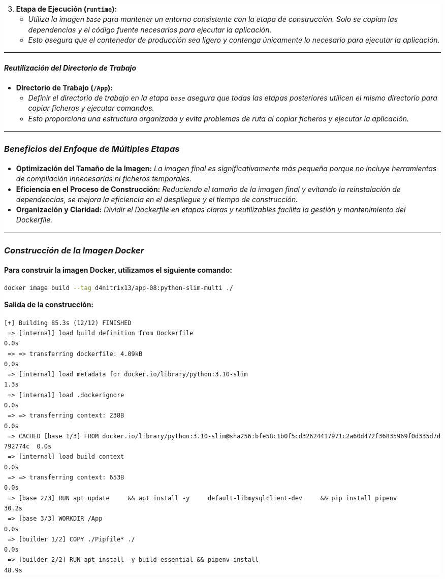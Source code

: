 3. **Etapa de Ejecución (`runtime`):**
   - *Utiliza la imagen `base` para mantener un entorno consistente con la etapa de construcción. Solo se copian las dependencias y el código fuente necesarios para ejecutar la aplicación.*
   - *Esto asegura que el contenedor de producción sea ligero y contenga únicamente lo necesario para ejecutar la aplicación.*

---

#### ***Reutilización del Directorio de Trabajo***

- **Directorio de Trabajo (`/App`):**
  - *Definir el directorio de trabajo en la etapa `base` asegura que todas las etapas posteriores utilicen el mismo directorio para copiar ficheros y ejecutar comandos.*
  - *Esto proporciona una estructura organizada y evita problemas de ruta al copiar ficheros y ejecutar la aplicación.*

---

### ***Beneficios del Enfoque de Múltiples Etapas***

- **Optimización del Tamaño de la Imagen:** *La imagen final es significativamente más pequeña porque no incluye herramientas de compilación innecesarias ni ficheros temporales.*
- **Eficiencia en el Proceso de Construcción:** *Reduciendo el tamaño de la imagen final y evitando la reinstalación de dependencias, se mejora la eficiencia en el despliegue y el tiempo de construcción.*
- **Organización y Claridad:** *Dividir el Dockerfile en etapas claras y reutilizables facilita la gestión y mantenimiento del Dockerfile.*

---

### ***Construcción de la Imagen Docker***

**Para construir la imagen Docker, utilizamos el siguiente comando:**

```bash
docker image build --tag d4nitrix13/app-08:python-slim-multi ./
```

**Salida de la construcción:**

```plaintext
[+] Building 85.3s (12/12) FINISHED
 => [internal] load build definition from Dockerfile                                                                             0.0s
 => => transferring dockerfile: 4.09kB                                                                                           0.0s
 => [internal] load metadata for docker.io/library/python:3.10-slim                                                              1.3s
 => [internal] load .dockerignore                                                                                                0.0s
 => => transferring context: 238B                                                                                                0.0s
 => CACHED [base 1/3] FROM docker.io/library/python:3.10-slim@sha256:bfe58c1b0f5cd32624417971c2a60d472f36835969f0d335d7d792774c  0.0s
 => [internal] load build context                                                                                                0.0s
 => => transferring context: 653B                                                                                                0.0s
 => [base 2/3] RUN apt update     && apt install -y     default-libmysqlclient-dev     && pip install pipenv                    30.2s
 => [base 3/3] WORKDIR /App                                                                                                      0.0s
 => [builder 1/2] COPY ./Pipfile* ./                                                                                             0.0s
 => [builder 2/2] RUN apt install -y build-essential && pipenv install                                                          48.9s
```